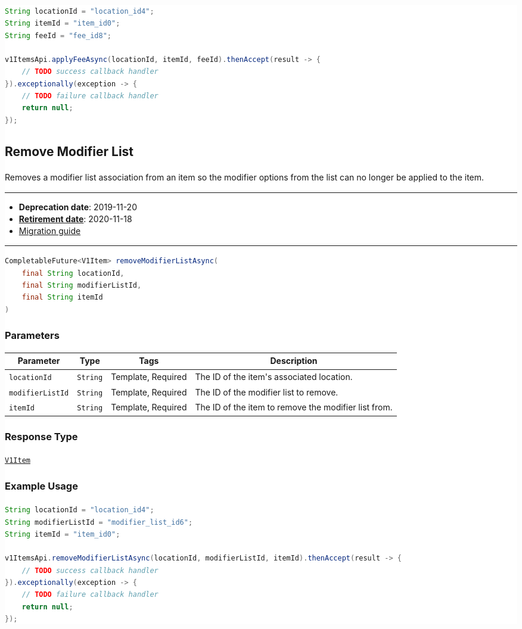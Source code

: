 ```java
String locationId = "location_id4";
String itemId = "item_id0";
String feeId = "fee_id8";

v1ItemsApi.applyFeeAsync(locationId, itemId, feeId).thenAccept(result -> {
    // TODO success callback handler
}).exceptionally(exception -> {
    // TODO failure callback handler
    return null;
});
```

## Remove Modifier List

Removes a modifier list association from an item so the modifier
options from the list can no longer be applied to the item.

---

- __Deprecation date__: 2019-11-20
- [__Retirement date__](https://developer.squareup.com/docs/build-basics/api-lifecycle#deprecated): 2020-11-18
- [Migration guide](https://developer.squareup.com/docs/migrate-from-v1/guides/v1-items)

---

```java
CompletableFuture<V1Item> removeModifierListAsync(
    final String locationId,
    final String modifierListId,
    final String itemId
)
```

### Parameters

| Parameter | Type | Tags | Description |
|  --- | --- | --- | --- |
| `locationId` | `String` | Template, Required | The ID of the item's associated location. |
| `modifierListId` | `String` | Template, Required | The ID of the modifier list to remove. |
| `itemId` | `String` | Template, Required | The ID of the item to remove the modifier list from. |

### Response Type

[`V1Item`](/doc/models/v1-item.md)

### Example Usage

```java
String locationId = "location_id4";
String modifierListId = "modifier_list_id6";
String itemId = "item_id0";

v1ItemsApi.removeModifierListAsync(locationId, modifierListId, itemId).thenAccept(result -> {
    // TODO success callback handler
}).exceptionally(exception -> {
    // TODO failure callback handler
    return null;
});
```
